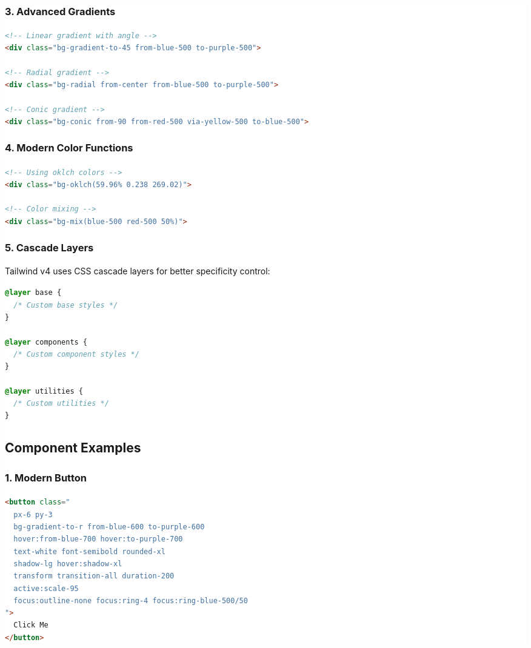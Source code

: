 ### 3. Advanced Gradients
```html
<!-- Linear gradient with angle -->
<div class="bg-gradient-to-45 from-blue-500 to-purple-500">

<!-- Radial gradient -->
<div class="bg-radial from-center from-blue-500 to-purple-500">

<!-- Conic gradient -->
<div class="bg-conic from-90 from-red-500 via-yellow-500 to-blue-500">
```

### 4. Modern Color Functions
```html
<!-- Using oklch colors -->
<div class="bg-oklch(59.96% 0.238 269.02)">

<!-- Color mixing -->
<div class="bg-mix(blue-500 red-500 50%)">
```

### 5. Cascade Layers
Tailwind v4 uses CSS cascade layers for better specificity control:
```css
@layer base {
  /* Custom base styles */
}

@layer components {
  /* Custom component styles */
}

@layer utilities {
  /* Custom utilities */
}
```

## Component Examples

### 1. Modern Button
```html
<button class="
  px-6 py-3
  bg-gradient-to-r from-blue-600 to-purple-600
  hover:from-blue-700 hover:to-purple-700
  text-white font-semibold rounded-xl
  shadow-lg hover:shadow-xl
  transform transition-all duration-200
  active:scale-95
  focus:outline-none focus:ring-4 focus:ring-blue-500/50
">
  Click Me
</button>
```
